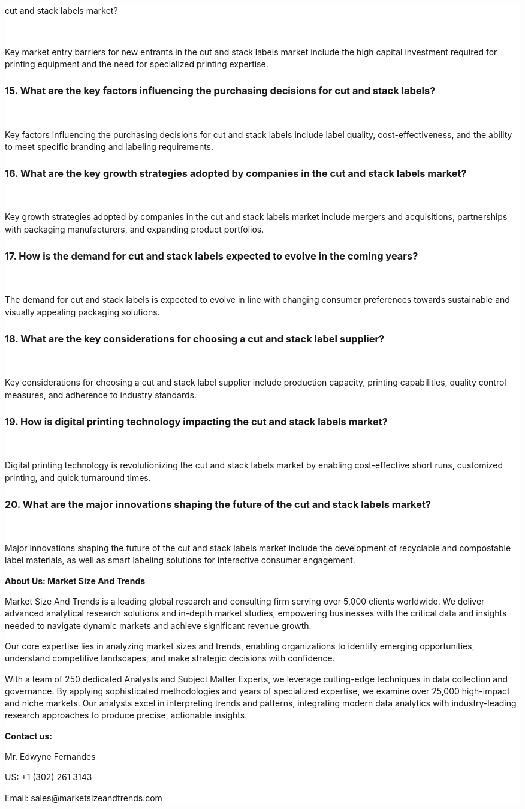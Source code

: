cut and stack labels market?</h3> <p>&nbsp;</p><p>Key market entry barriers for new entrants in the cut and stack labels market include the high capital investment required for printing equipment and the need for specialized printing expertise.</p> <h3>15. What are the key factors influencing the purchasing decisions for cut and stack labels?</h3> <p>&nbsp;</p><p>Key factors influencing the purchasing decisions for cut and stack labels include label quality, cost-effectiveness, and the ability to meet specific branding and labeling requirements.</p> <h3>16. What are the key growth strategies adopted by companies in the cut and stack labels market?</h3> <p>&nbsp;</p><p>Key growth strategies adopted by companies in the cut and stack labels market include mergers and acquisitions, partnerships with packaging manufacturers, and expanding product portfolios.</p> <h3>17. How is the demand for cut and stack labels expected to evolve in the coming years?</h3> <p>&nbsp;</p><p>The demand for cut and stack labels is expected to evolve in line with changing consumer preferences towards sustainable and visually appealing packaging solutions.</p> <h3>18. What are the key considerations for choosing a cut and stack label supplier?</h3> <p>&nbsp;</p><p>Key considerations for choosing a cut and stack label supplier include production capacity, printing capabilities, quality control measures, and adherence to industry standards.</p> <h3>19. How is digital printing technology impacting the cut and stack labels market?</h3> <p>&nbsp;</p><p>Digital printing technology is revolutionizing the cut and stack labels market by enabling cost-effective short runs, customized printing, and quick turnaround times.</p> <h3>20. What are the major innovations shaping the future of the cut and stack labels market?</h3> <p>&nbsp;</p><p>Major innovations shaping the future of the cut and stack labels market include the development of recyclable and compostable label materials, as well as smart labeling solutions for interactive consumer engagement.</p> </body></html></p><p><strong>About Us:&nbsp;Market Size And Trends</strong></p><p>Market Size And Trends&nbsp;is a leading global research and consulting firm serving over 5,000 clients worldwide. We deliver advanced analytical research solutions and in-depth market studies, empowering businesses with the critical data and insights needed to navigate dynamic markets and achieve significant revenue growth.</p><p>Our core expertise lies in analyzing market sizes and trends, enabling organizations to identify emerging opportunities, understand competitive landscapes, and make strategic decisions with confidence.</p><p>With a team of 250 dedicated Analysts and Subject Matter Experts, we leverage cutting-edge techniques in data collection and governance. By applying sophisticated methodologies and years of specialized expertise, we examine over 25,000 high-impact and niche markets. Our analysts excel in interpreting trends and patterns, integrating modern data analytics with industry-leading research approaches to produce precise, actionable insights.</p><p><strong>Contact us:</strong></p><p>Mr. Edwyne Fernandes</p><p>US: +1 (302) 261 3143</p><p>Email: <a href="mailto:sales@marketsizeandtrends.com">sales@marketsizeandtrends.com</a>&nbsp;</p>

